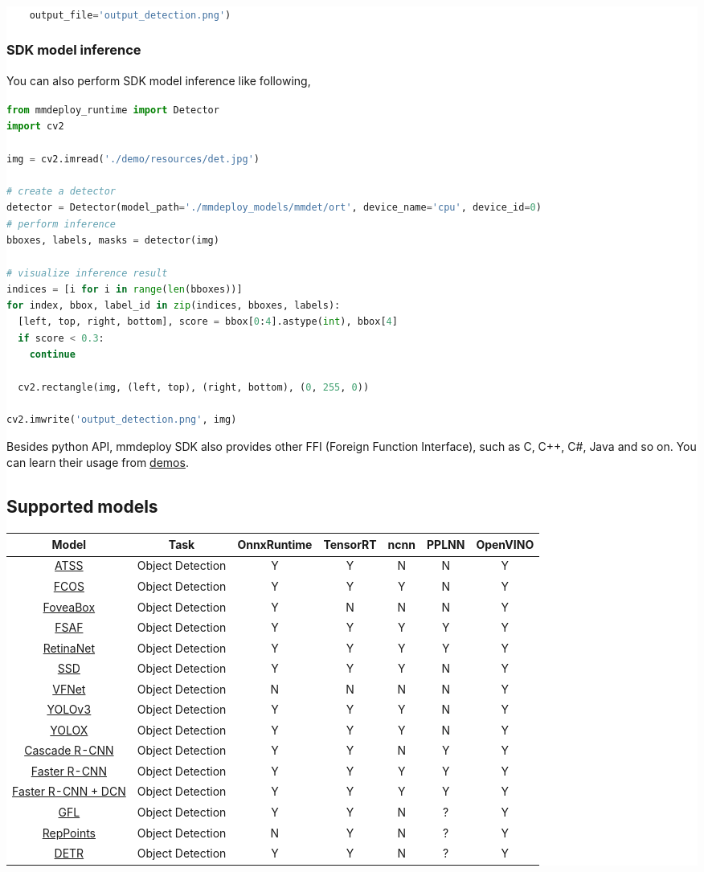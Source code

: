 ```python
    output_file='output_detection.png')
```

### SDK model inference

You can also perform SDK model inference like following,

```python
from mmdeploy_runtime import Detector
import cv2

img = cv2.imread('./demo/resources/det.jpg')

# create a detector
detector = Detector(model_path='./mmdeploy_models/mmdet/ort', device_name='cpu', device_id=0)
# perform inference
bboxes, labels, masks = detector(img)

# visualize inference result
indices = [i for i in range(len(bboxes))]
for index, bbox, label_id in zip(indices, bboxes, labels):
  [left, top, right, bottom], score = bbox[0:4].astype(int), bbox[4]
  if score < 0.3:
    continue

  cv2.rectangle(img, (left, top), (right, bottom), (0, 255, 0))

cv2.imwrite('output_detection.png', img)
```

Besides python API, mmdeploy SDK also provides other FFI (Foreign Function Interface), such as C, C++, C#, Java and so on. You can learn their usage from [demos](https://github.com/open-mmlab/mmdeploy/tree/main/demo).

## Supported models

|                                                  Model                                                   |         Task          | OnnxRuntime | TensorRT | ncnn | PPLNN | OpenVINO |
| :------------------------------------------------------------------------------------------------------: | :-------------------: | :---------: | :------: | :--: | :---: | :------: |
|                 [ATSS](https://github.com/open-mmlab/mmdetection/tree/3.x/configs/atss)                  |   Object Detection    |      Y      |    Y     |  N   |   N   |    Y     |
|                 [FCOS](https://github.com/open-mmlab/mmdetection/tree/3.x/configs/fcos)                  |   Object Detection    |      Y      |    Y     |  Y   |   N   |    Y     |
|             [FoveaBox](https://github.com/open-mmlab/mmdetection/tree/3.x/configs/foveabox)              |   Object Detection    |      Y      |    N     |  N   |   N   |    Y     |
|                 [FSAF](https://github.com/open-mmlab/mmdetection/tree/3.x/configs/fsaf)                  |   Object Detection    |      Y      |    Y     |  Y   |   Y   |    Y     |
|            [RetinaNet](https://github.com/open-mmlab/mmdetection/tree/3.x/configs/retinanet)             |   Object Detection    |      Y      |    Y     |  Y   |   Y   |    Y     |
|                  [SSD](https://github.com/open-mmlab/mmdetection/tree/3.x/configs/ssd)                   |   Object Detection    |      Y      |    Y     |  Y   |   N   |    Y     |
|                [VFNet](https://github.com/open-mmlab/mmdetection/tree/3.x/configs/vfnet)                 |   Object Detection    |      N      |    N     |  N   |   N   |    Y     |
|                [YOLOv3](https://github.com/open-mmlab/mmdetection/tree/3.x/configs/yolo)                 |   Object Detection    |      Y      |    Y     |  Y   |   N   |    Y     |
|                [YOLOX](https://github.com/open-mmlab/mmdetection/tree/3.x/configs/yolox)                 |   Object Detection    |      Y      |    Y     |  Y   |   N   |    Y     |
|         [Cascade R-CNN](https://github.com/open-mmlab/mmdetection/tree/3.x/configs/cascade_rcnn)         |   Object Detection    |      Y      |    Y     |  N   |   Y   |    Y     |
|          [Faster R-CNN](https://github.com/open-mmlab/mmdetection/tree/3.x/configs/faster_rcnn)          |   Object Detection    |      Y      |    Y     |  Y   |   Y   |    Y     |
|       [Faster R-CNN + DCN](https://github.com/open-mmlab/mmdetection/tree/3.x/configs/faster_rcnn)       |   Object Detection    |      Y      |    Y     |  Y   |   Y   |    Y     |
|                  [GFL](https://github.com/open-mmlab/mmdetection/tree/3.x/configs/gfl)                   |   Object Detection    |      Y      |    Y     |  N   |   ?   |    Y     |
|            [RepPoints](https://github.com/open-mmlab/mmdetection/tree/3.x/configs/reppoints)             |   Object Detection    |      N      |    Y     |  N   |   ?   |    Y     |
|                 [DETR](https://github.com/open-mmlab/mmdetection/tree/3.x/configs/detr)                  |   Object Detection    |      Y      |    Y     |  N   |   ?   |    Y     |